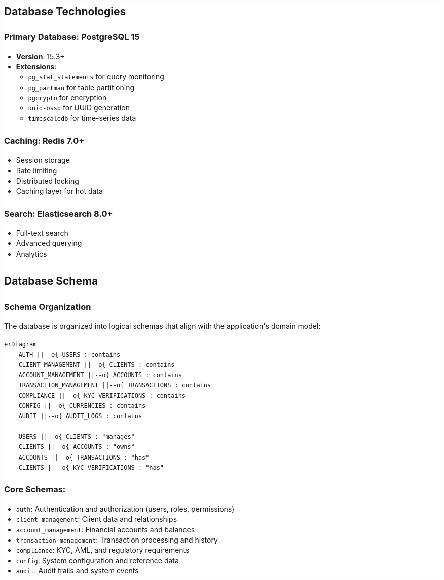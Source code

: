 ## Database Technologies

### Primary Database: PostgreSQL 15
- **Version**: 15.3+
- **Extensions**: 
  - `pg_stat_statements` for query monitoring
  - `pg_partman` for table partitioning
  - `pgcrypto` for encryption
  - `uuid-ossp` for UUID generation
  - `timescaledb` for time-series data

### Caching: Redis 7.0+
- Session storage
- Rate limiting
- Distributed locking
- Caching layer for hot data

### Search: Elasticsearch 8.0+
- Full-text search
- Advanced querying
- Analytics

## Database Schema

### Schema Organization

The database is organized into logical schemas that align with the application's domain model:

```mermaid
erDiagram
    AUTH ||--o{ USERS : contains
    CLIENT_MANAGEMENT ||--o{ CLIENTS : contains
    ACCOUNT_MANAGEMENT ||--o{ ACCOUNTS : contains
    TRANSACTION_MANAGEMENT ||--o{ TRANSACTIONS : contains
    COMPLIANCE ||--o{ KYC_VERIFICATIONS : contains
    CONFIG ||--o{ CURRENCIES : contains
    AUDIT ||--o{ AUDIT_LOGS : contains
    
    USERS ||--o{ CLIENTS : "manages"
    CLIENTS ||--o{ ACCOUNTS : "owns"
    ACCOUNTS ||--o{ TRANSACTIONS : "has"
    CLIENTS ||--o{ KYC_VERIFICATIONS : "has"
```

### Core Schemas:
- `auth`: Authentication and authorization (users, roles, permissions)
- `client_management`: Client data and relationships
- `account_management`: Financial accounts and balances
- `transaction_management`: Transaction processing and history
- `compliance`: KYC, AML, and regulatory requirements
- `config`: System configuration and reference data
- `audit`: Audit trails and system events
